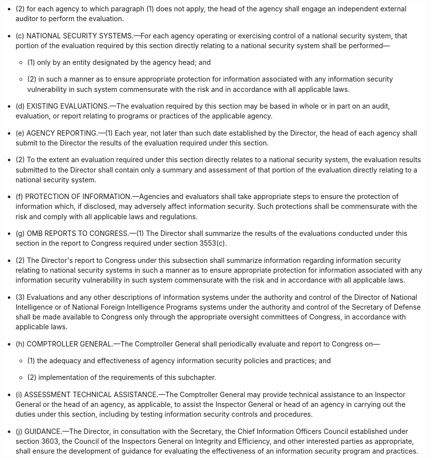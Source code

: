   * (2) for each agency to which paragraph (1) does not apply, the head of the agency shall engage an independent external auditor to perform the evaluation.


* (c) NATIONAL SECURITY SYSTEMS.—For each agency operating or exercising control of a national security system, that portion of the evaluation required by this section directly relating to a national security system shall be performed—

  * (1) only by an entity designated by the agency head; and

  * (2) in such a manner as to ensure appropriate protection for information associated with any information security vulnerability in such system commensurate with the risk and in accordance with all applicable laws.


* (d) EXISTING EVALUATIONS.—The evaluation required by this section may be based in whole or in part on an audit, evaluation, or report relating to programs or practices of the applicable agency.

* (e) AGENCY REPORTING.—(1) Each year, not later than such date established by the Director, the head of each agency shall submit to the Director the results of the evaluation required under this section.

* (2) To the extent an evaluation required under this section directly relates to a national security system, the evaluation results submitted to the Director shall contain only a summary and assessment of that portion of the evaluation directly relating to a national security system.

* (f) PROTECTION OF INFORMATION.—Agencies and evaluators shall take appropriate steps to ensure the protection of information which, if disclosed, may adversely affect information security. Such protections shall be commensurate with the risk and comply with all applicable laws and regulations.

* (g) OMB REPORTS TO CONGRESS.—(1) The Director shall summarize the results of the evaluations conducted under this section in the report to Congress required under section 3553(c).

* (2) The Director's report to Congress under this subsection shall summarize information regarding information security relating to national security systems in such a manner as to ensure appropriate protection for information associated with any information security vulnerability in such system commensurate with the risk and in accordance with all applicable laws.

* (3) Evaluations and any other descriptions of information systems under the authority and control of the Director of National Intelligence or of National Foreign Intelligence Programs systems under the authority and control of the Secretary of Defense shall be made available to Congress only through the appropriate oversight committees of Congress, in accordance with applicable laws.

* (h) COMPTROLLER GENERAL.—The Comptroller General shall periodically evaluate and report to Congress on—

  * (1) the adequacy and effectiveness of agency information security policies and practices; and

  * (2) implementation of the requirements of this subchapter.


* (i) ASSESSMENT TECHNICAL ASSISTANCE.—The Comptroller General may provide technical assistance to an Inspector General or the head of an agency, as applicable, to assist the Inspector General or head of an agency in carrying out the duties under this section, including by testing information security controls and procedures.

* (j) GUIDANCE.—The Director, in consultation with the Secretary, the Chief Information Officers Council established under section 3603, the Council of the Inspectors General on Integrity and Efficiency, and other interested parties as appropriate, shall ensure the development of guidance for evaluating the effectiveness of an information security program and practices.
